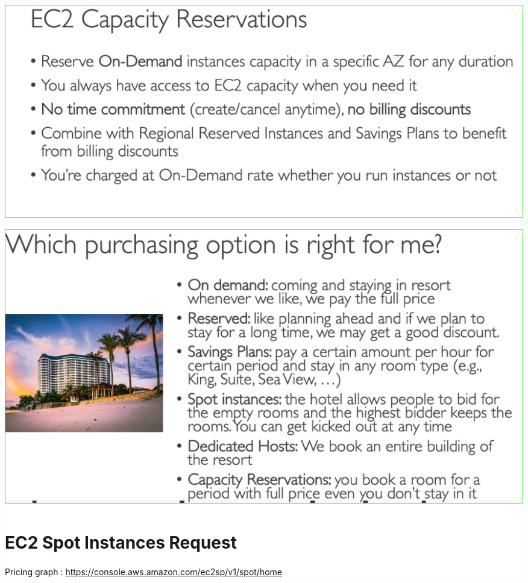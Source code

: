 ![](images/2023-01-14-19-20-46.png)

![](images/2023-01-14-19-22-41.png)

# EC2 Spot Instances Request

Pricing graph : https://console.aws.amazon.com/ec2sp/v1/spot/home

